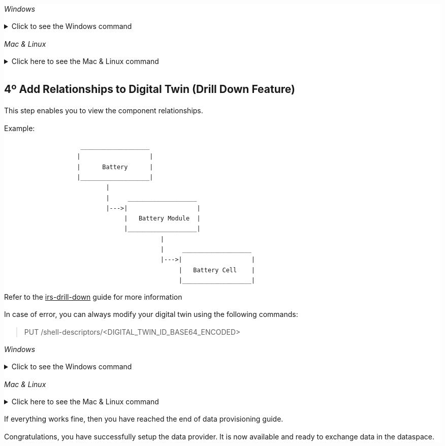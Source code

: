 *Windows*
<details><summary>Click to see the Windows command</summary></details>

*Mac & Linux*
<details><summary>Click here to see the Mac & Linux command</summary></details>


## 4º Add Relationships to Digital Twin (Drill Down Feature)

This step enables you to view the component relationships.

Example:

                         ___________________
                        |                   |
                        |      Battery      |
                        |___________________|
                                |     
                                |     ___________________
                                |--->|                   |
                                     |   Battery Module  |
                                     |___________________|
                                               |
                                               |     ___________________
                                               |--->|                   |
                                                    |   Battery Cell    |
                                                    |___________________|




Refer to the [irs-drill-down](./irs-drill-down.md) guide for more information



In case of error, you can always modify your digital twin using the following commands:

> PUT /shell-descriptors/<DIGITAL_TWIN_ID_BASE64_ENCODED>

*Windows*
<details><summary>Click to see the Windows command</summary></details>

*Mac & Linux*
<details><summary>Click here to see the Mac & Linux command</summary></details>

If everything works fine, then you have reached the end of data provisioning guide.




Congratulations, you have successfully setup the data provider. It is now available and ready to exchange data in the dataspace.
